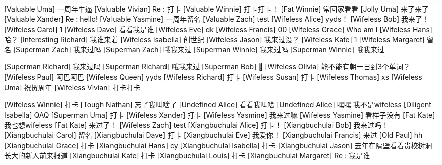 [Valuable Uma] 一周年牛逼
[Valuable Vivian] Re : 打卡
[Valuable Winnie] 打卡打卡！
[Fat Winnie] 常回家看看
[Jolly Uma] 来了来了
[Valuable Xander] Re : hello!
[Valuable Yasmine] 一周年留名
[Valuable Zach] test
[Wifeless Alice] yyds！
[Wifeless Bob] 我来了！
[Wifeless Carol] 1
[Wifeless Dave] 看看我是谁
[Wifeless Eve] dk
[Wifeless Francis] 00
[Wifeless Grace] Who am I
[Wifeless Hans] 哈？
[Interesting Richard] 我谁来着
[Wifeless Isabella] 创世纪
[Wifeless Jason] 我来过没？
[Wifeless Kate] 1
[Wifeless Margaret] 留名
[Superman Zach] 我来过吗
[Superman Zach] 哦我来过
[Superman Winnie] 我来过吗
[Superman Winnie] 哦我来过

[Superman Richard] 我来过吗
[Superman Richard] 哦我来过
[Superman Bob] 👀
[Wifeless Olivia] 能不能有朝一日到3个单词？
[Wifeless Paul] 阿巴阿巴
[Wifeless Queen] yyds
[Wifeless Richard] 打卡
[Wifeless Susan] 打卡
[Wifeless Thomas] xs
[Wifeless Uma] 祝贺周年
[Wifeless Vivian] 打卡打卡

[Wifeless Winnie] 打卡
[Tough Nathan] 忘了我叫啥了
[Undefined Alice] 看看我叫啥
[Undefined Alice] 嘿嘿 我不是wifeless
[Diligent Isabella] QAQ
[Superman Uma] 打卡
[Wifeless Xander] 打卡
[Wifeless Yasmine] 我来过嘛
[Wifeless Yasmine] 看样子没有
[Fat Kate] 我也想wifeless
[Fat Kate] 来过了！
[Wifeless Zach] test
[Xiangbuchulai Alice] 打卡！
[Xiangbuchulai Bob] 我来过吗！
[Xiangbuchulai Carol] 留名
[Xiangbuchulai Dave] 打卡
[Xiangbuchulai Eve] 我爱你！
[Xiangbuchulai Francis] 来过
[Old Paul] hh
[Xiangbuchulai Grace] 打卡
[Xiangbuchulai Hans] cy
[Xiangbuchulai Isabella] 打卡
[Xiangbuchulai Jason] 去年在隔壁看着贵校树洞长大的新人前来报道
[Xiangbuchulai Kate] 打卡
[Xiangbuchulai Louis] 打卡
[Xiangbuchulai Margaret] Re : 我是谁